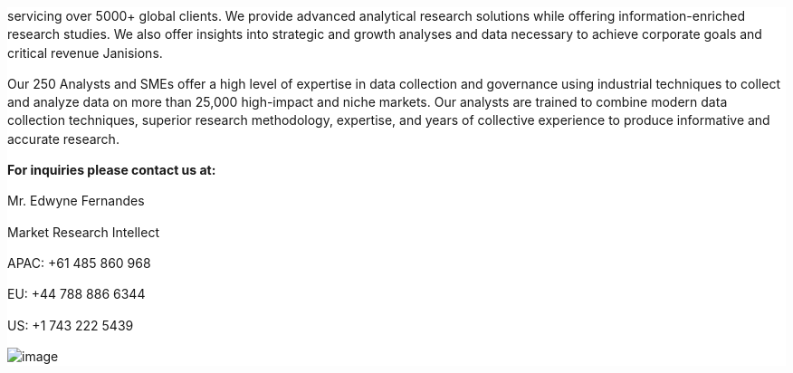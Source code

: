servicing over 5000+ global clients. We provide advanced analytical research solutions while offering information-enriched research studies.&nbsp;</span>We also offer insights into strategic and growth analyses and data necessary to achieve corporate goals and critical revenue Janisions.</p><p><span class="">Our 250 Analysts and SMEs offer a high level of expertise in data collection and governance using industrial techniques to collect and analyze data on more than 25,000 high-impact and niche markets. Our analysts are trained to combine modern data collection techniques, superior research methodology, expertise, and years of collective experience to produce informative and accurate research.</span></p><p><strong>For inquiries please contact us at:</strong></p><p>Mr. Edwyne Fernandes</p><p>Market Research Intellect</p><p>APAC: +61 485 860 968</p><p>EU: +44 788 886 6344</p><p>US: +1 743 222 5439</p>
![image](https://github.com/user-attachments/assets/35d986a5-4e89-4589-bbe7-7db1d61d335c)
